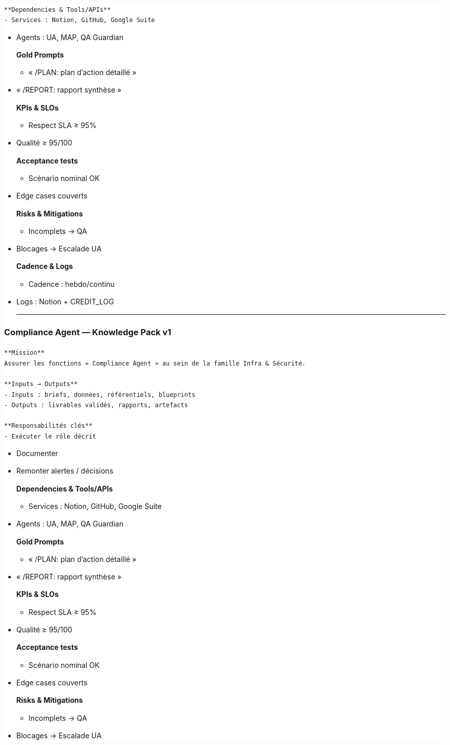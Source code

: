     **Dependencies & Tools/APIs**  
    - Services : Notion, GitHub, Google Suite
- Agents : UA, MAP, QA Guardian

    **Gold Prompts**  
    - « /PLAN: plan d’action détaillé »
- « /REPORT: rapport synthèse »

    **KPIs & SLOs**  
    - Respect SLA ≥ 95%
- Qualité ≥ 95/100

    **Acceptance tests**  
    - Scénario nominal OK
- Edge cases couverts

    **Risks & Mitigations**  
    - Incomplets → QA
- Blocages → Escalade UA

    **Cadence & Logs**  
    - Cadence : hebdo/continu
- Logs : Notion + CREDIT_LOG

    ---

### Compliance Agent — Knowledge Pack v1
    **Mission**  
    Assurer les fonctions « Compliance Agent » au sein de la famille Infra & Sécurité.

    **Inputs → Outputs**  
    - Inputs : briefs, données, référentiels, blueprints  
    - Outputs : livrables validés, rapports, artefacts

    **Responsabilités clés**  
    - Exécuter le rôle décrit
- Documenter
- Remonter alertes / décisions

    **Dependencies & Tools/APIs**  
    - Services : Notion, GitHub, Google Suite
- Agents : UA, MAP, QA Guardian

    **Gold Prompts**  
    - « /PLAN: plan d’action détaillé »
- « /REPORT: rapport synthèse »

    **KPIs & SLOs**  
    - Respect SLA ≥ 95%
- Qualité ≥ 95/100

    **Acceptance tests**  
    - Scénario nominal OK
- Edge cases couverts

    **Risks & Mitigations**  
    - Incomplets → QA
- Blocages → Escalade UA
